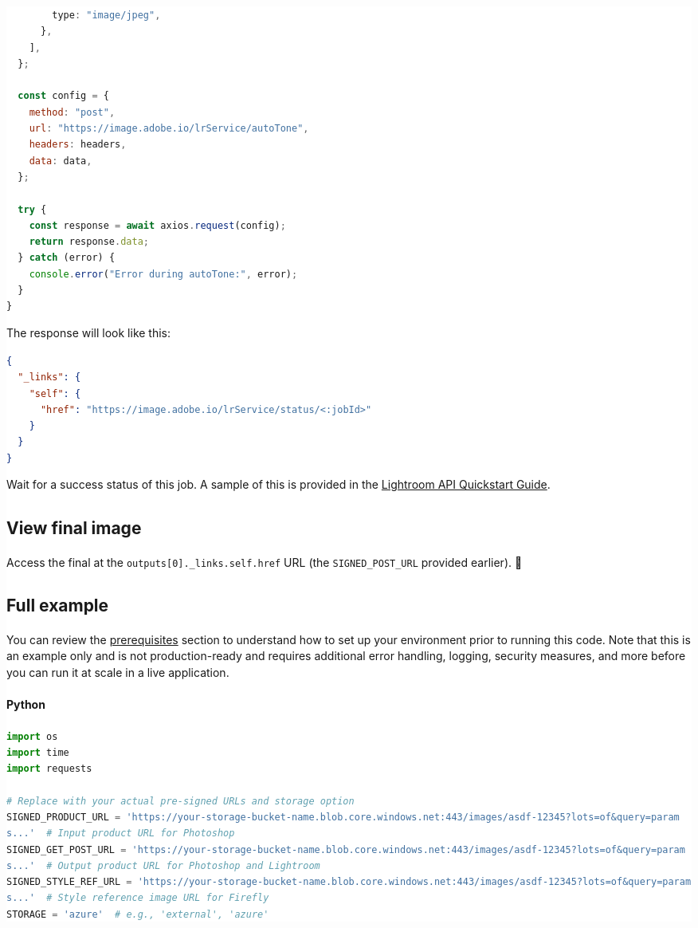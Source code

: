 ```js
        type: "image/jpeg",
      },
    ],
  };

  const config = {
    method: "post",
    url: "https://image.adobe.io/lrService/autoTone",
    headers: headers,
    data: data,
  };

  try {
    const response = await axios.request(config);
    return response.data;
  } catch (error) {
    console.error("Error during autoTone:", error);
  }
}
```

The response will look like this:

```json
{
  "_links": {
    "self": {
      "href": "https://image.adobe.io/lrService/status/<:jobId>"
    }
  }
}
```

Wait for a success status of this job. A sample of this is provided in the [Lightroom API Quickstart Guide](../../lightroom/quickstart/index.md#get-status).

## View final image

Access the final at the `outputs[0]._links.self.href` URL (the `SIGNED_POST_URL` provided earlier). 🎉

## Full example

You can review the [prerequisites](#prerequisites) section to understand how to set up your environment prior to running this code. Note that this is an example only and is not production-ready and requires additional error handling, logging, security measures, and more before you can run it at scale in a live application.

<CodeBlock slots="heading, code" repeat="2" languages="Python, JavaScript" />

#### Python

```python
import os
import time
import requests

# Replace with your actual pre-signed URLs and storage option
SIGNED_PRODUCT_URL = 'https://your-storage-bucket-name.blob.core.windows.net:443/images/asdf-12345?lots=of&query=params...'  # Input product URL for Photoshop 
SIGNED_GET_POST_URL = 'https://your-storage-bucket-name.blob.core.windows.net:443/images/asdf-12345?lots=of&query=params...'  # Output product URL for Photoshop and Lightroom
SIGNED_STYLE_REF_URL = 'https://your-storage-bucket-name.blob.core.windows.net:443/images/asdf-12345?lots=of&query=params...'  # Style reference image URL for Firefly
STORAGE = 'azure'  # e.g., 'external', 'azure'
```